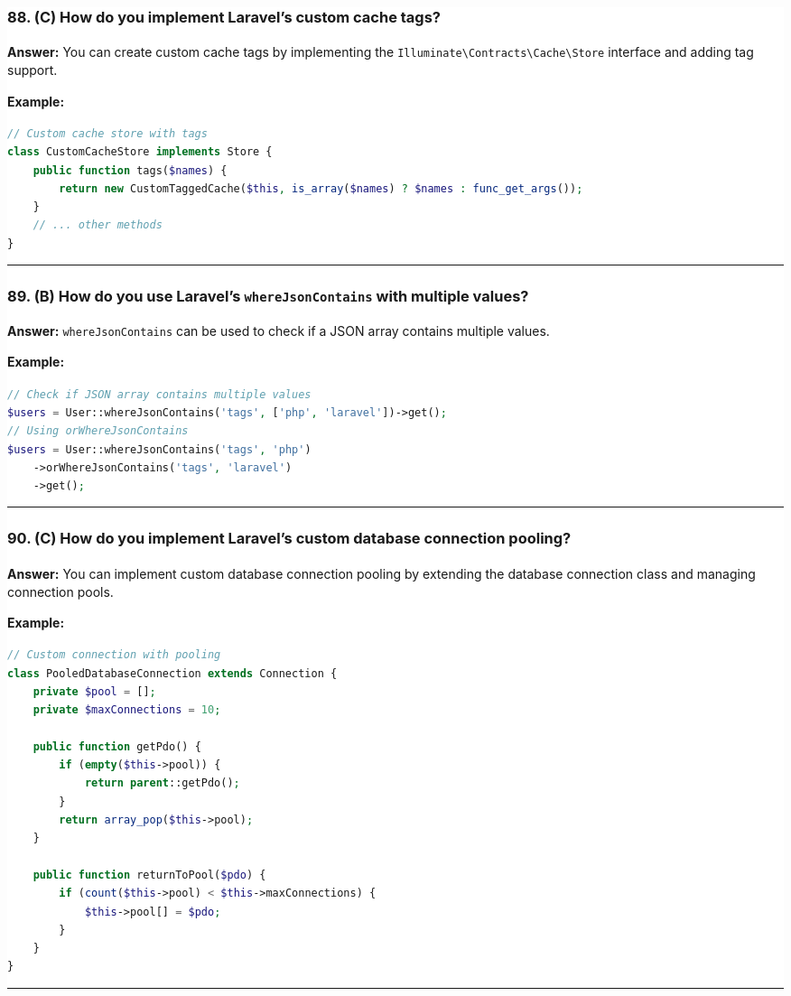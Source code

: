 
### 88. (C) How do you implement Laravel’s custom cache tags?
**Answer:**
You can create custom cache tags by implementing the `Illuminate\Contracts\Cache\Store` interface and adding tag support.

**Example:**
```php
// Custom cache store with tags
class CustomCacheStore implements Store {
    public function tags($names) {
        return new CustomTaggedCache($this, is_array($names) ? $names : func_get_args());
    }
    // ... other methods
}
```

---

### 89. (B) How do you use Laravel’s `whereJsonContains` with multiple values?
**Answer:**
`whereJsonContains` can be used to check if a JSON array contains multiple values.

**Example:**
```php
// Check if JSON array contains multiple values
$users = User::whereJsonContains('tags', ['php', 'laravel'])->get();
// Using orWhereJsonContains
$users = User::whereJsonContains('tags', 'php')
    ->orWhereJsonContains('tags', 'laravel')
    ->get();
```

---

### 90. (C) How do you implement Laravel’s custom database connection pooling?
**Answer:**
You can implement custom database connection pooling by extending the database connection class and managing connection pools.

**Example:**
```php
// Custom connection with pooling
class PooledDatabaseConnection extends Connection {
    private $pool = [];
    private $maxConnections = 10;
    
    public function getPdo() {
        if (empty($this->pool)) {
            return parent::getPdo();
        }
        return array_pop($this->pool);
    }
    
    public function returnToPool($pdo) {
        if (count($this->pool) < $this->maxConnections) {
            $this->pool[] = $pdo;
        }
    }
}
```

---